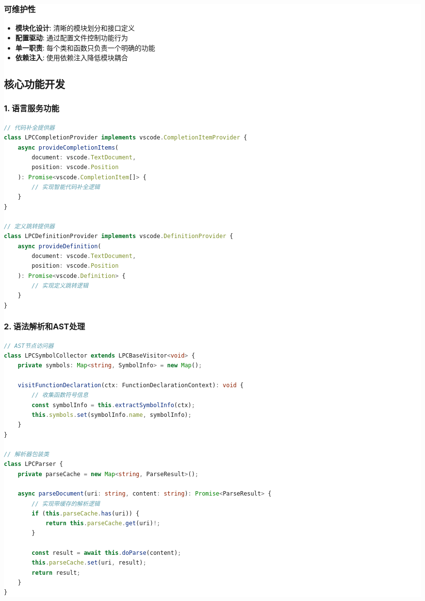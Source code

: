 ### 可维护性
- **模块化设计**: 清晰的模块划分和接口定义
- **配置驱动**: 通过配置文件控制功能行为
- **单一职责**: 每个类和函数只负责一个明确的功能
- **依赖注入**: 使用依赖注入降低模块耦合

## 核心功能开发

### 1. 语言服务功能
```typescript
// 代码补全提供器
class LPCCompletionProvider implements vscode.CompletionItemProvider {
    async provideCompletionItems(
        document: vscode.TextDocument,
        position: vscode.Position
    ): Promise<vscode.CompletionItem[]> {
        // 实现智能代码补全逻辑
    }
}

// 定义跳转提供器
class LPCDefinitionProvider implements vscode.DefinitionProvider {
    async provideDefinition(
        document: vscode.TextDocument,
        position: vscode.Position
    ): Promise<vscode.Definition> {
        // 实现定义跳转逻辑
    }
}
```

### 2. 语法解析和AST处理
```typescript
// AST节点访问器
class LPCSymbolCollector extends LPCBaseVisitor<void> {
    private symbols: Map<string, SymbolInfo> = new Map();
    
    visitFunctionDeclaration(ctx: FunctionDeclarationContext): void {
        // 收集函数符号信息
        const symbolInfo = this.extractSymbolInfo(ctx);
        this.symbols.set(symbolInfo.name, symbolInfo);
    }
}

// 解析器包装类
class LPCParser {
    private parseCache = new Map<string, ParseResult>();
    
    async parseDocument(uri: string, content: string): Promise<ParseResult> {
        // 实现带缓存的解析逻辑
        if (this.parseCache.has(uri)) {
            return this.parseCache.get(uri)!;
        }
        
        const result = await this.doParse(content);
        this.parseCache.set(uri, result);
        return result;
    }
}
```
